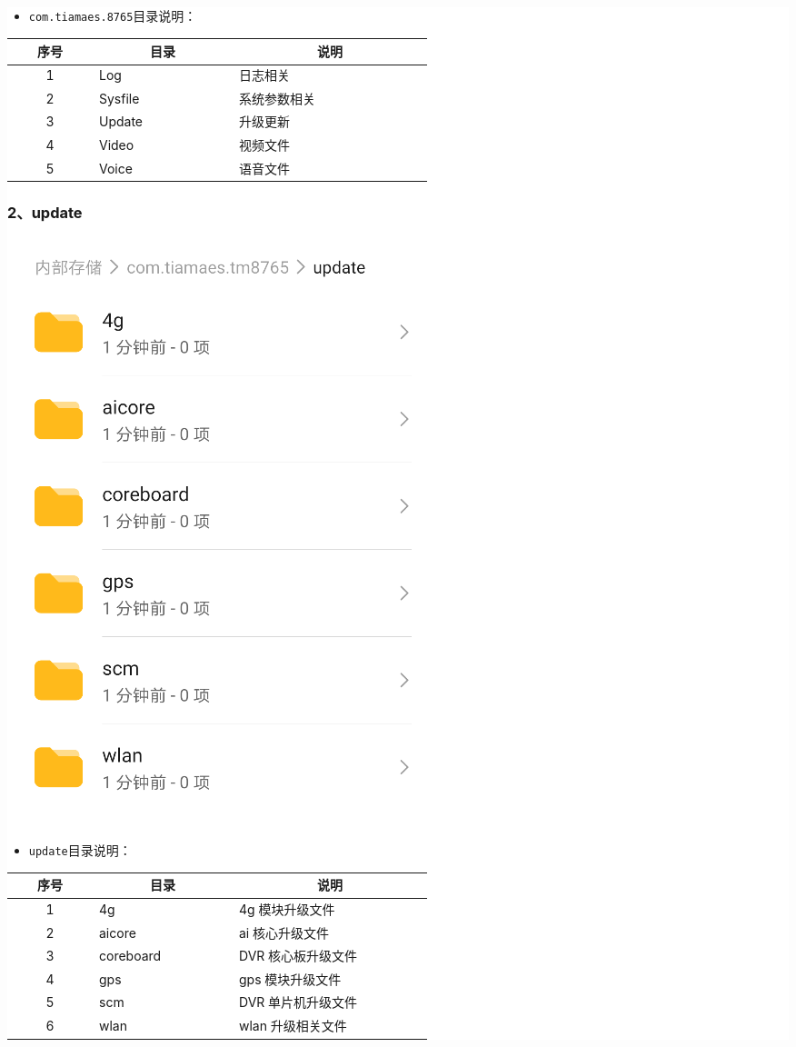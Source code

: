 - `com.tiamaes.8765`目录说明：

| <div style='width:80px'>序号</div> | <div style='width:140px'>目录</div> | <div style='width:200px'>说明</div> |
| :--------------------------------: | ----------------------------------- | ----------------------------------- |
|                 1                  | Log                                 | 日志相关                            |
|                 2                  | Sysfile                             | 系统参数相关                        |
|                 3                  | Update                              | 升级更新                            |
|                 4                  | Video                               | 视频文件                            |
|                 5                  | Voice                               | 语音文件                            |

### **2、update**

![update目录](/产品/车载调度/车载机/TM8765/update目录.png)

- `update`目录说明：

| <div style='width:80px'>序号</div> | <div style='width:140px'>目录</div> | <div style='width:200px'>说明</div> |
| :--------------------------------: | ----------------------------------- | ----------------------------------- |
|                 1                  | 4g                                  | 4g 模块升级文件                     |
|                 2                  | aicore                              | ai 核心升级文件                      |
|                 3                  | coreboard                           | DVR 核心板升级文件                  |
|                 4                  | gps                                 | gps 模块升级文件                     |
|                 5                  | scm                                 | DVR 单片机升级文件                   |
|                 6                  | wlan                                | wlan 升级相关文件                   |
